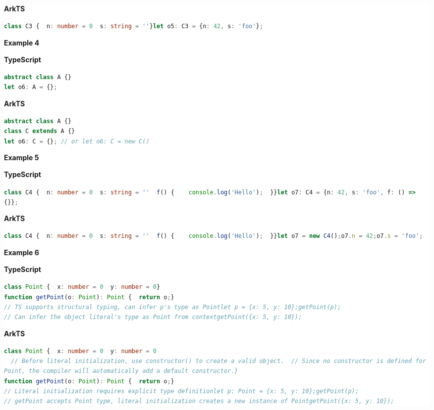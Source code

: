 **ArkTS**

```typescript
class C3 {  n: number = 0  s: string = ''}let o5: C3 = {n: 42, s: 'foo'};
```

**Example 4**

**TypeScript**

```typescript
abstract class A {}
let o6: A = {};
```

**ArkTS**

```typescript
abstract class A {}
class C extends A {}
let o6: C = {}; // or let o6: C = new C()
```

**Example 5**

**TypeScript**

```typescript
class C4 {  n: number = 0  s: string = ''  f() {    console.log('Hello');  }}let o7: C4 = {n: 42, s: 'foo', f: () => {}};
```

**ArkTS**

```typescript
class C4 {  n: number = 0  s: string = ''  f() {    console.log('Hello');  }}let o7 = new C4();o7.n = 42;o7.s = 'foo';
```

**Example 6**

**TypeScript**

```typescript
class Point {  x: number = 0  y: number = 0}
function getPoint(o: Point): Point {  return o;}
// TS supports structural typing, can infer p's type as Pointlet p = {x: 5, y: 10};getPoint(p);
// Can infer the object literal's type as Point from contextgetPoint({x: 5, y: 10});
```

**ArkTS**

```typescript
class Point {  x: number = 0  y: number = 0
  // Before literal initialization, use constructor() to create a valid object.  // Since no constructor is defined for Point, the compiler will automatically add a default constructor.}
function getPoint(o: Point): Point {  return o;}
// Literal initialization requires explicit type definitionlet p: Point = {x: 5, y: 10};getPoint(p);
// getPoint accepts Point type, literal initialization creates a new instance of PointgetPoint({x: 5, y: 10});
```
